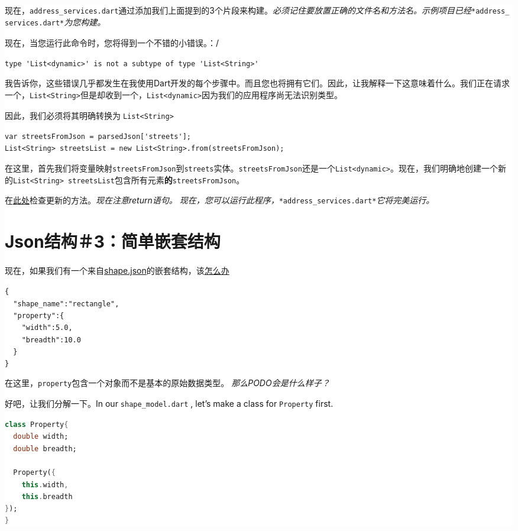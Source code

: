现在，`address_services.dart`通过添加我们上面提到的3个片段来构建。*必须记住要放置正确的文件名和方法名。示例项目已经*`*address_services.dart*`*为您构建。*

现在，当您运行此命令时，您将得到一个不错的小错误。：/

```
type 'List<dynamic>' is not a subtype of type 'List<String>'
```

我告诉你，这些错误几乎都发生在我使用Dart开发的每个步骤中。而且您也将拥有它们。因此，让我解释一下这意味着什么。我们正在请求一个，`List<String>`但是却收到一个，`List<dynamic>`因为我们的应用程序尚无法识别类型。

因此，我们必须将其明确转换为 `List<String>`

```
var streetsFromJson = parsedJson['streets'];
List<String> streetsList = new List<String>.from(streetsFromJson);
```

在这里，首先我们将变量映射`streetsFromJson`到`streets`实体。`streetsFromJson`还是一个`List<dynamic>`。现在，我们明确地创建一个新的`List<String> streetsList`包含所有元素**的**`streetsFromJson`。

在[此处](https://github.com/PoojaB26/ParsingJSON-Flutter/blob/master/lib/model/address_model.dart)检查更新的方法。*现在注意return语句。
现在，您可以运行此程序，*`*address_services.dart*`*它将完美运行。*

# Json结构＃3：简单嵌套结构

现在，如果我们有一个来自[shape.json](https://github.com/PoojaB26/ParsingJSON-Flutter/blob/master/assets/shape.json)的嵌套结构，该[怎么办](https://github.com/PoojaB26/ParsingJSON-Flutter/blob/master/assets/shape.json)

```
{
  "shape_name":"rectangle",
  "property":{
    "width":5.0,
    "breadth":10.0
  }
}
```

在这里，`property`包含一个对象而不是基本的原始数据类型。
*那么PODO会是什么样子？*

好吧，让我们分解一下。In our `shape_model.dart` , let’s make a class for `Property` first.

```dart
class Property{
  double width;
  double breadth;

  Property({
    this.width,
    this.breadth
});
}
```
